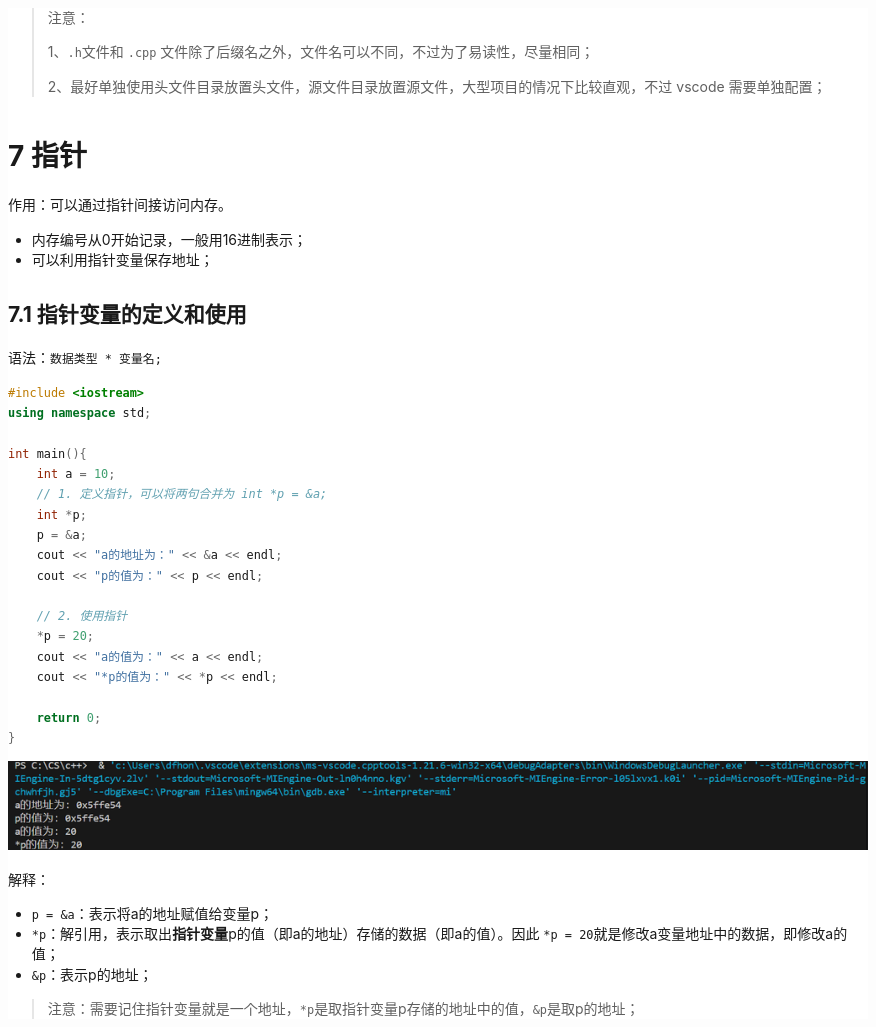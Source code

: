 > 注意：
>
> 1、`.h`文件和 `.cpp` 文件除了后缀名之外，文件名可以不同，不过为了易读性，尽量相同；
>
> 2、最好单独使用头文件目录放置头文件，源文件目录放置源文件，大型项目的情况下比较直观，不过 vscode 需要单独配置；

# 7 指针

作用：可以通过指针间接访问内存。

- 内存编号从0开始记录，一般用16进制表示；
- 可以利用指针变量保存地址；

## 7.1 指针变量的定义和使用

语法：`数据类型 * 变量名;`

```c++
#include <iostream>
using namespace std;

int main(){
    int a = 10;
    // 1. 定义指针，可以将两句合并为 int *p = &a;
    int *p;
    p = &a;
    cout << "a的地址为：" << &a << endl;
    cout << "p的值为：" << p << endl;

    // 2. 使用指针
    *p = 20;
    cout << "a的值为：" << a << endl;
    cout << "*p的值为：" << *p << endl;

    return 0;
}
```

![image-20240929145811069](C++基础语法_pictures/image-20240929145811069.png)

解释：

- `p = &a`：表示将a的地址赋值给变量p；
- `*p`：解引用，表示取出**指针变量**p的值（即a的地址）存储的数据（即a的值）。因此 `*p = 20`就是修改a变量地址中的数据，即修改a的值；
- `&p`：表示p的地址；

> 注意：需要记住指针变量就是一个地址，`*p`是取指针变量p存储的地址中的值，`&p`是取p的地址；
